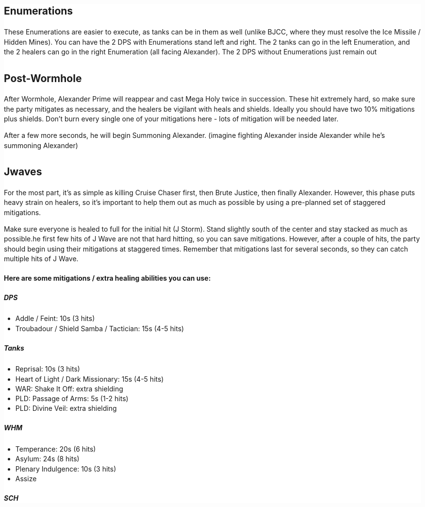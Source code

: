 ## Enumerations

These Enumerations are easier to execute, as tanks can be in them as well (unlike BJCC, where they must resolve the Ice Missile / Hidden Mines). You can have the 2 DPS with Enumerations stand left and right. The 2 tanks can go in the left Enumeration, and the 2 healers can go in the right Enumeration (all facing Alexander). The 2 DPS without Enumerations just remain out

## Post-Wormhole

After Wormhole, Alexander Prime will reappear and cast Mega Holy twice in succession. These hit extremely hard, so make sure the party mitigates as necessary, and the healers be vigilant with heals and shields. Ideally you should have two 10% mitigations plus shields. Don’t burn every single one of your mitigations here - lots of mitigation will be needed later.

After a few more seconds, he will begin Summoning Alexander. (imagine fighting Alexander inside Alexander while he’s summoning Alexander)

## Jwaves

For the most part, it’s as simple as killing Cruise Chaser first, then Brute Justice, then finally Alexander. However, this phase puts heavy strain on healers, so it’s important to help them out as much as possible by using a pre-planned set of staggered mitigations.

Make sure everyone is healed to full for the initial hit (J Storm). Stand slightly south of the center and stay stacked as much as possible.he first few hits of J Wave are not that hard hitting, so you can save mitigations. However, after a couple of hits, the party should begin using their mitigations at staggered times. Remember that mitigations last for several seconds, so they can catch multiple hits of J Wave.

#### Here are some mitigations / extra healing abilities you can use:

##### DPS

- Addle / Feint: 10s (3 hits)
- Troubadour / Shield Samba / Tactician: 15s (4-5 hits)

##### Tanks

- Reprisal: 10s (3 hits)
- Heart of Light / Dark Missionary: 15s (4-5 hits)
- WAR: Shake It Off: extra shielding
- PLD: Passage of Arms: 5s (1-2 hits)
- PLD: Divine Veil: extra shielding

##### WHM

- Temperance: 20s (6 hits)
- Asylum: 24s (8 hits)
- Plenary Indulgence: 10s (3 hits)
- Assize

##### SCH
